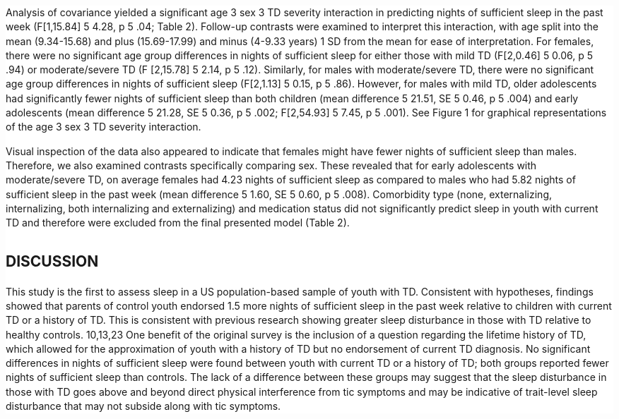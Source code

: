 Analysis of covariance yielded a significant age 3 sex 3 TD severity interaction in predicting nights of sufficient sleep in the past week (F[1,15.84] 5 4.28, p 5 .04; Table 2). Follow-up contrasts were examined to interpret this interaction, with age split into the mean (9.34-15.68) and plus (15.69-17.99) and minus (4-9.33 years) 1 SD from the mean for ease of interpretation. For females, there were no significant age group differences in nights of sufficient sleep for either those with mild TD (F[2,0.46] 5 0.06, p 5 .94) or moderate/severe TD (F [2,15.78] 5 2.14, p 5 .12). Similarly, for males with moderate/severe TD, there were no significant age group differences in nights of sufficient sleep (F[2,1.13] 5 0.15, p 5 .86). However, for males with mild TD, older adolescents had significantly fewer nights of sufficient sleep than both children (mean difference 5 21.51, SE 5 0.46, p 5 .004) and early adolescents (mean difference 5 21.28, SE 5 0.36, p 5 .002; F[2,54.93] 5 7.45, p 5 .001). See Figure 1 for graphical representations of the age 3 sex 3 TD severity interaction.

Visual inspection of the data also appeared to indicate that females might have fewer nights of sufficient sleep than males. Therefore, we also examined contrasts specifically comparing sex. These revealed that for early adolescents with moderate/severe TD, on average females had 4.23 nights of sufficient sleep as compared to males who had 5.82 nights of sufficient sleep in the past week (mean difference 5 1.60, SE 5 0.60, p 5 .008). Comorbidity type (none, externalizing, internalizing, both internalizing and externalizing) and medication status did not significantly predict sleep in youth with current TD and therefore were excluded from the final presented model (Table 2).


## DISCUSSION

This study is the first to assess sleep in a US population-based sample of youth with TD. Consistent with hypotheses, findings showed that parents of control youth endorsed 1.5 more nights of sufficient sleep in the past week relative to children with current TD or a history of TD. This is consistent with previous research showing greater sleep disturbance in those with TD relative to healthy controls. 10,13,23 One benefit of the original survey is the inclusion of a question regarding the lifetime history of TD, which allowed for the approximation of youth with a history of TD but no endorsement of current TD diagnosis. No significant differences in nights of sufficient sleep were found between youth with current TD or a history of TD; both groups reported fewer nights of sufficient sleep than controls. The lack of a difference between these groups may suggest that the sleep disturbance in those with TD goes above and beyond direct physical interference from tic symptoms and may be indicative of trait-level sleep disturbance that may not subside along with tic symptoms.
